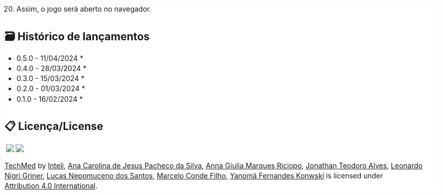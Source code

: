 20. Assim, o jogo será aberto no navegador.

## 🗃 Histórico de lançamentos

* 0.5.0 - 11/04/2024
    * 
* 0.4.0 - 28/03/2024
    * 
* 0.3.0 - 15/03/2024
    * 
* 0.2.0 - 01/03/2024
    * 
* 0.1.0 - 16/02/2024
    *

## 📋 Licença/License

<img style="height:22px!important;margin-left:3px;vertical-align:text-bottom;" src="https://mirrors.creativecommons.org/presskit/icons/cc.svg?ref=chooser-v1"><img style="height:22px!important;margin-left:3px;vertical-align:text-bottom;" src="https://mirrors.creativecommons.org/presskit/icons/by.svg?ref=chooser-v1"><p xmlns:cc="http://creativecommons.org/ns#" xmlns:dct="http://purl.org/dc/terms/"><a property="dct:title" rel="cc:attributionURL" href="https://github.com/Inteli-College/2024-T0013-IN01-G03">TechMed</a> by <a rel="cc:attributionURL dct:creator" property="cc:attributionName" href="https://www.inteli.edu.br/">Inteli</a>, <a rel="cc:attributionURL dct:creator" property="cc:attributionName" href="https://github.com/Anacajp">Ana Carolina de Jesus Pacheco da Silva</a>, <a rel="cc:attributionURL dct:creator" property="cc:attributionName" href="https://github.com/annariciopo">Anna Giulia Marques Riciopo</a>, <a rel="cc:attributionURL dct:creator" property="cc:attributionName" href="https://github.com/jonathanteoddoro">Jonathan Teodoro Alves</a>, <a rel="cc:attributionURL dct:creator" property="cc:attributionName" href="https://github.com/leogriner">Leonardo Nigri Griner</a>, <a rel="cc:attributionURL dct:creator" property="cc:attributionName" href="https://github.com/Lucas-nepomuceno">Lucas Nepomuceno dos Santos</a>, <a rel="cc:attributionURL dct:creator" property="cc:attributionName" href="https://github.com/Melomm">Marcelo Conde Filho</a>, <a rel="cc:attributionURL dct:creator" property="cc:attributionName" href="https://github.com/Yanomafpk">Yanomã Fernandes Konwski</a> is licensed under <a href="http://creativecommons.org/licenses/by/4.0/?ref=chooser-v1" target="_blank" rel="license noopener noreferrer" style="display:inline-block;">Attribution 4.0 International</a>.</p>



